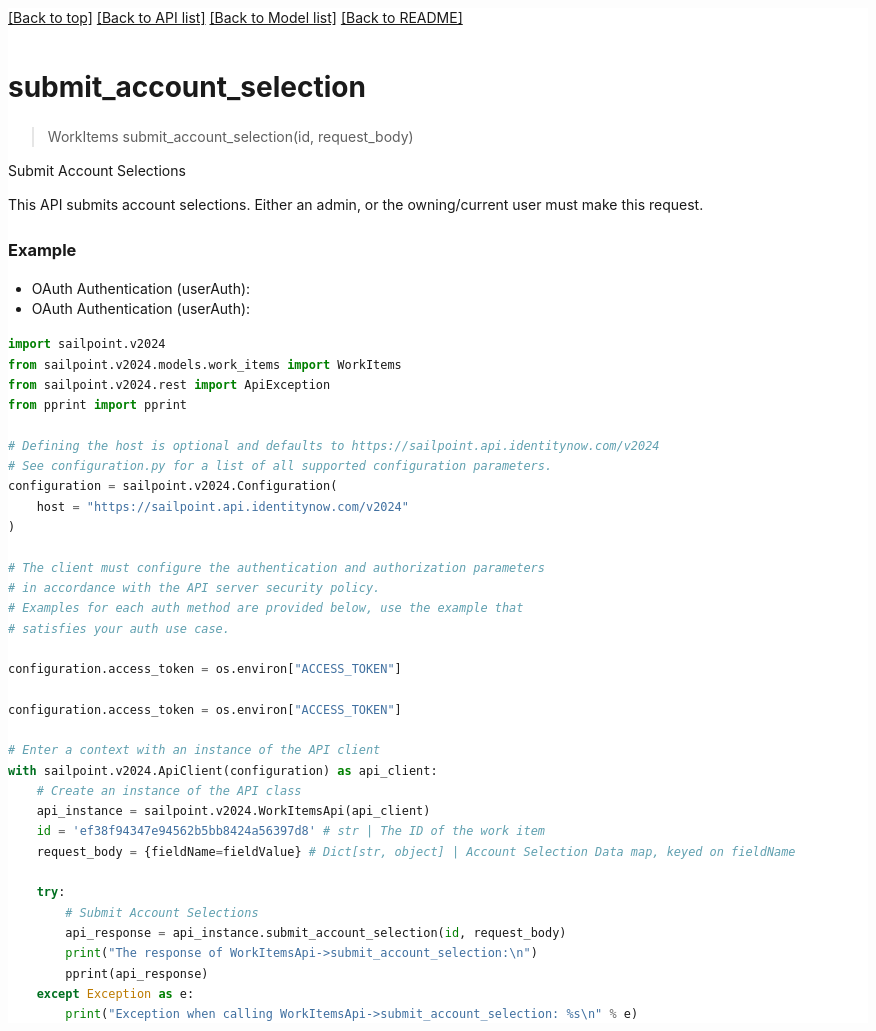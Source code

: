[[Back to top]](#) [[Back to API list]](../README.md#documentation-for-api-endpoints) [[Back to Model list]](../README.md#documentation-for-models) [[Back to README]](../README.md)

# **submit_account_selection**
> WorkItems submit_account_selection(id, request_body)

Submit Account Selections

This API submits account selections. Either an admin, or the owning/current user must make this request.

### Example

* OAuth Authentication (userAuth):
* OAuth Authentication (userAuth):

```python
import sailpoint.v2024
from sailpoint.v2024.models.work_items import WorkItems
from sailpoint.v2024.rest import ApiException
from pprint import pprint

# Defining the host is optional and defaults to https://sailpoint.api.identitynow.com/v2024
# See configuration.py for a list of all supported configuration parameters.
configuration = sailpoint.v2024.Configuration(
    host = "https://sailpoint.api.identitynow.com/v2024"
)

# The client must configure the authentication and authorization parameters
# in accordance with the API server security policy.
# Examples for each auth method are provided below, use the example that
# satisfies your auth use case.

configuration.access_token = os.environ["ACCESS_TOKEN"]

configuration.access_token = os.environ["ACCESS_TOKEN"]

# Enter a context with an instance of the API client
with sailpoint.v2024.ApiClient(configuration) as api_client:
    # Create an instance of the API class
    api_instance = sailpoint.v2024.WorkItemsApi(api_client)
    id = 'ef38f94347e94562b5bb8424a56397d8' # str | The ID of the work item
    request_body = {fieldName=fieldValue} # Dict[str, object] | Account Selection Data map, keyed on fieldName

    try:
        # Submit Account Selections
        api_response = api_instance.submit_account_selection(id, request_body)
        print("The response of WorkItemsApi->submit_account_selection:\n")
        pprint(api_response)
    except Exception as e:
        print("Exception when calling WorkItemsApi->submit_account_selection: %s\n" % e)
```
